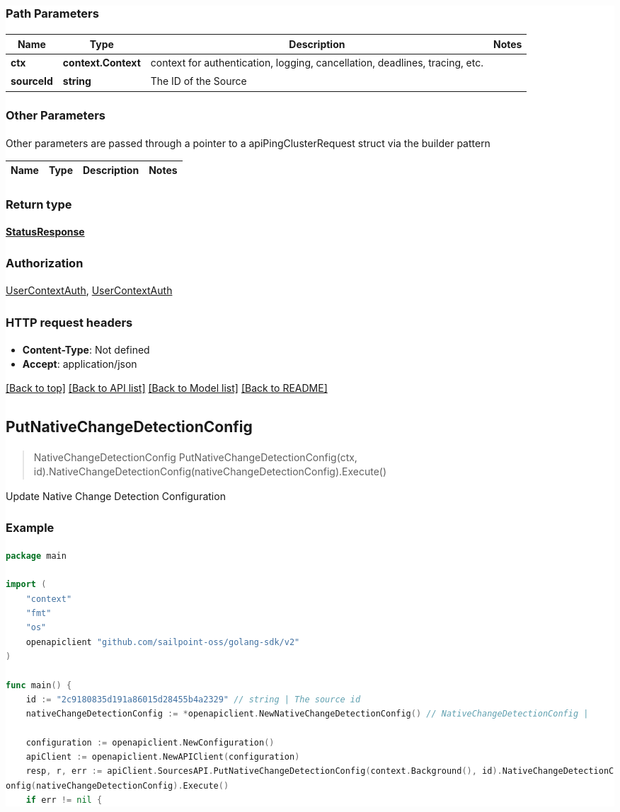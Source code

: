 ### Path Parameters


Name | Type | Description  | Notes
------------- | ------------- | ------------- | -------------
**ctx** | **context.Context** | context for authentication, logging, cancellation, deadlines, tracing, etc.
**sourceId** | **string** | The ID of the Source | 

### Other Parameters

Other parameters are passed through a pointer to a apiPingClusterRequest struct via the builder pattern


Name | Type | Description  | Notes
------------- | ------------- | ------------- | -------------


### Return type

[**StatusResponse**](StatusResponse.md)

### Authorization

[UserContextAuth](../README.md#UserContextAuth), [UserContextAuth](../README.md#UserContextAuth)

### HTTP request headers

- **Content-Type**: Not defined
- **Accept**: application/json

[[Back to top]](#) [[Back to API list]](../README.md#documentation-for-api-endpoints)
[[Back to Model list]](../README.md#documentation-for-models)
[[Back to README]](../README.md)


## PutNativeChangeDetectionConfig

> NativeChangeDetectionConfig PutNativeChangeDetectionConfig(ctx, id).NativeChangeDetectionConfig(nativeChangeDetectionConfig).Execute()

Update Native Change Detection Configuration



### Example

```go
package main

import (
    "context"
    "fmt"
    "os"
    openapiclient "github.com/sailpoint-oss/golang-sdk/v2"
)

func main() {
    id := "2c9180835d191a86015d28455b4a2329" // string | The source id
    nativeChangeDetectionConfig := *openapiclient.NewNativeChangeDetectionConfig() // NativeChangeDetectionConfig | 

    configuration := openapiclient.NewConfiguration()
    apiClient := openapiclient.NewAPIClient(configuration)
    resp, r, err := apiClient.SourcesAPI.PutNativeChangeDetectionConfig(context.Background(), id).NativeChangeDetectionConfig(nativeChangeDetectionConfig).Execute()
    if err != nil {
```